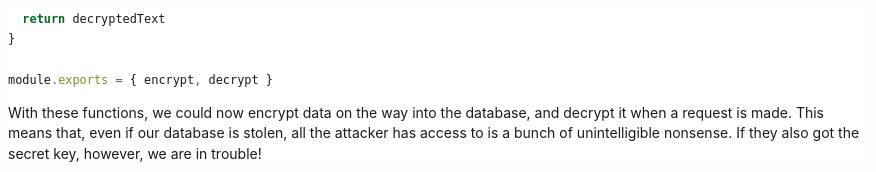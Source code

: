 ```js
  return decryptedText
}

module.exports = { encrypt, decrypt }
```

With these functions, we could now encrypt data on the way into the database,
and decrypt it when a request is made. This means that, even if our database is
stolen, all the attacker has access to is a bunch of unintelligible nonsense. If
they also got the secret key, however, we are in trouble!
